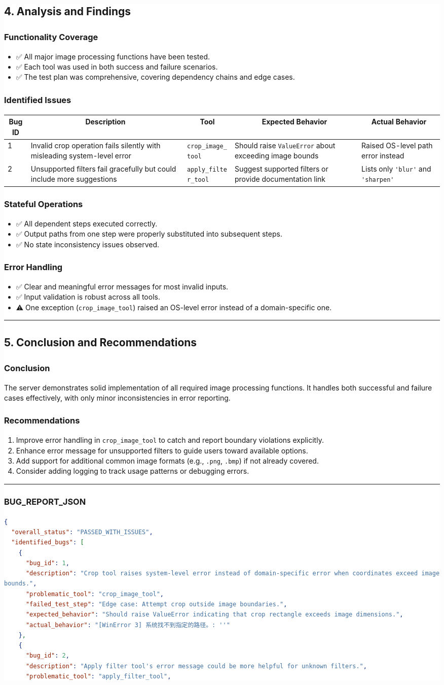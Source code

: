 
## 4. Analysis and Findings

### Functionality Coverage
- ✅ All major image processing functions have been tested.
- ✅ Each tool was used in both success and failure scenarios.
- ✅ The test plan was comprehensive, covering dependency chains and edge cases.

### Identified Issues
| Bug ID | Description | Tool | Expected Behavior | Actual Behavior |
|--------|-------------|------|-------------------|------------------|
| 1 | Invalid crop operation fails silently with misleading system-level error | `crop_image_tool` | Should raise `ValueError` about exceeding image bounds | Raised OS-level path error instead |
| 2 | Unsupported filters fail gracefully but could include more suggestions | `apply_filter_tool` | Suggest supported filters or provide documentation link | Lists only `'blur'` and `'sharpen'` |

### Stateful Operations
- ✅ All dependent steps executed correctly.
- ✅ Output paths from one step were properly substituted into subsequent steps.
- ✅ No state inconsistency issues observed.

### Error Handling
- ✅ Clear and meaningful error messages for most invalid inputs.
- ✅ Input validation is robust across all tools.
- ⚠️ One exception (`crop_image_tool`) raised an OS-level error instead of a domain-specific one.

---

## 5. Conclusion and Recommendations

### Conclusion
The server demonstrates solid implementation of all required image processing functions. It handles both successful and failure cases effectively, with only minor inconsistencies in error reporting.

### Recommendations
1. Improve error handling in `crop_image_tool` to catch and report boundary violations explicitly.
2. Enhance error message for unsupported filters to guide users toward available options.
3. Add support for additional common image formats (e.g., `.png`, `.bmp`) if not already covered.
4. Consider adding logging to track usage patterns or debugging errors.

---

### BUG_REPORT_JSON
```json
{
  "overall_status": "PASSED_WITH_ISSUES",
  "identified_bugs": [
    {
      "bug_id": 1,
      "description": "Crop tool raises system-level error instead of domain-specific error when coordinates exceed image bounds.",
      "problematic_tool": "crop_image_tool",
      "failed_test_step": "Edge case: Attempt crop outside image boundaries.",
      "expected_behavior": "Should raise ValueError indicating that crop rectangle exceeds image dimensions.",
      "actual_behavior": "[WinError 3] 系统找不到指定的路径。: ''"
    },
    {
      "bug_id": 2,
      "description": "Apply filter tool's error message could be more helpful for unknown filters.",
      "problematic_tool": "apply_filter_tool",
```